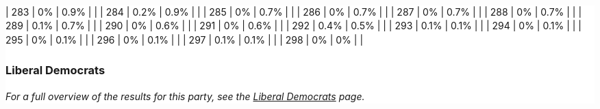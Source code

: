 | 283 | 0% | 0.9% |  |
| 284 | 0.2% | 0.9% |  |
| 285 | 0% | 0.7% |  |
| 286 | 0% | 0.7% |  |
| 287 | 0% | 0.7% |  |
| 288 | 0% | 0.7% |  |
| 289 | 0.1% | 0.7% |  |
| 290 | 0% | 0.6% |  |
| 291 | 0% | 0.6% |  |
| 292 | 0.4% | 0.5% |  |
| 293 | 0.1% | 0.1% |  |
| 294 | 0% | 0.1% |  |
| 295 | 0% | 0.1% |  |
| 296 | 0% | 0.1% |  |
| 297 | 0.1% | 0.1% |  |
| 298 | 0% | 0% |  |

### Liberal Democrats

*For a full overview of the results for this party, see the [Liberal Democrats](party-liberaldemocrats.html) page.*
